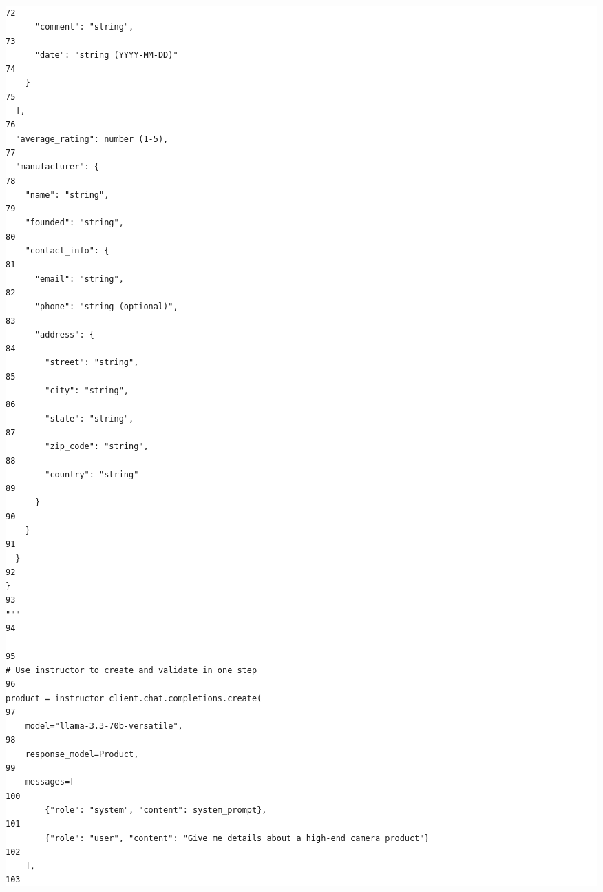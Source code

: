 ```shell
72
      "comment": "string",
73
      "date": "string (YYYY-MM-DD)"
74
    }
75
  ],
76
  "average_rating": number (1-5),
77
  "manufacturer": {
78
    "name": "string",
79
    "founded": "string",
80
    "contact_info": {
81
      "email": "string",
82
      "phone": "string (optional)",
83
      "address": {
84
        "street": "string",
85
        "city": "string", 
86
        "state": "string",
87
        "zip_code": "string",
88
        "country": "string"
89
      }
90
    }
91
  }
92
}
93
"""
94

95
# Use instructor to create and validate in one step
96
product = instructor_client.chat.completions.create(
97
    model="llama-3.3-70b-versatile",
98
    response_model=Product,
99
    messages=[
100
        {"role": "system", "content": system_prompt},
101
        {"role": "user", "content": "Give me details about a high-end camera product"}
102
    ],
103
```